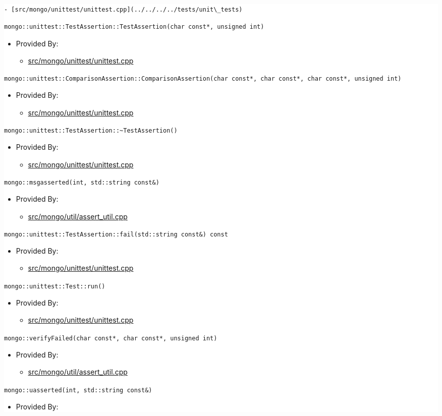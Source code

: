     - [src/mongo/unittest/unittest.cpp](../../../../tests/unit\_tests)

<div></div>

    mongo::unittest::TestAssertion::TestAssertion(char const*, unsigned int)

- Provided By:

    - [src/mongo/unittest/unittest.cpp](../../../../tests/unit\_tests)

<div></div>

    mongo::unittest::ComparisonAssertion::ComparisonAssertion(char const*, char const*, char const*, unsigned int)

- Provided By:

    - [src/mongo/unittest/unittest.cpp](../../../../tests/unit\_tests)

<div></div>

    mongo::unittest::TestAssertion::~TestAssertion()

- Provided By:

    - [src/mongo/unittest/unittest.cpp](../../../../tests/unit\_tests)

<div></div>

    mongo::msgasserted(int, std::string const&)

- Provided By:

    - [src/mongo/util/assert\_util.cpp](../../../../utilities/utilities)

<div></div>

    mongo::unittest::TestAssertion::fail(std::string const&) const

- Provided By:

    - [src/mongo/unittest/unittest.cpp](../../../../tests/unit\_tests)

<div></div>

    mongo::unittest::Test::run()

- Provided By:

    - [src/mongo/unittest/unittest.cpp](../../../../tests/unit\_tests)

<div></div>

    mongo::verifyFailed(char const*, char const*, unsigned int)

- Provided By:

    - [src/mongo/util/assert\_util.cpp](../../../../utilities/utilities)

<div></div>

    mongo::uasserted(int, std::string const&)

- Provided By:
